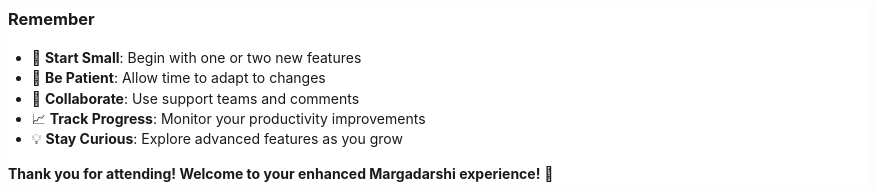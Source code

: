 ### **Remember**
- 🚀 **Start Small**: Begin with one or two new features
- 🔄 **Be Patient**: Allow time to adapt to changes
- 🤝 **Collaborate**: Use support teams and comments
- 📈 **Track Progress**: Monitor your productivity improvements
- 💡 **Stay Curious**: Explore advanced features as you grow

**Thank you for attending! Welcome to your enhanced Margadarshi experience!** 🎯
